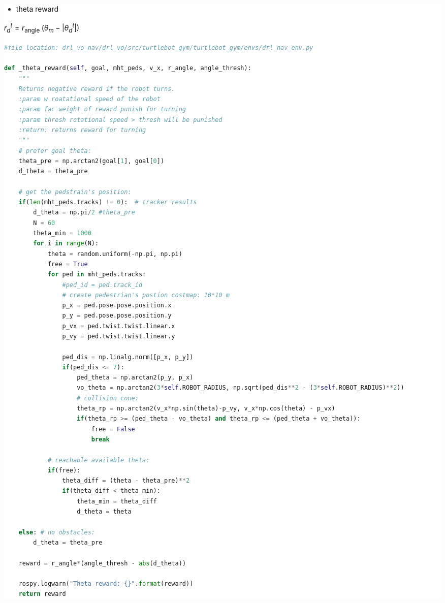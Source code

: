 - theta reward

<a name="_theta_reward"></a>

$r_d^t=r_{\text {angle }}\left(\theta_m-\left|\theta_d^t\right|\right)$

```python
#file location: drl_vo_nav/drl_vo/src/turtlebot_gym/turtlebot_gym/envs/drl_nav_env.py

def _theta_reward(self, goal, mht_peds, v_x, r_angle, angle_thresh):
    """
    Returns negative reward if the robot turns.
    :param w roatational speed of the robot
    :param fac weight of reward punish for turning
    :param thresh rotational speed > thresh will be punished
    :return: returns reward for turning
    """
    # prefer goal theta:
    theta_pre = np.arctan2(goal[1], goal[0])
    d_theta = theta_pre

    # get the pedstrain's position:
    if(len(mht_peds.tracks) != 0):  # tracker results
        d_theta = np.pi/2 #theta_pre
        N = 60
        theta_min = 1000
        for i in range(N):
            theta = random.uniform(-np.pi, np.pi)
            free = True
            for ped in mht_peds.tracks:
                #ped_id = ped.track_id 
                # create pedestrian's postion costmap: 10*10 m
                p_x = ped.pose.pose.position.x
                p_y = ped.pose.pose.position.y
                p_vx = ped.twist.twist.linear.x
                p_vy = ped.twist.twist.linear.y

                ped_dis = np.linalg.norm([p_x, p_y])
                if(ped_dis <= 7):
                    ped_theta = np.arctan2(p_y, p_x)
                    vo_theta = np.arctan2(3*self.ROBOT_RADIUS, np.sqrt(ped_dis**2 - (3*self.ROBOT_RADIUS)**2))
                    # collision cone:
                    theta_rp = np.arctan2(v_x*np.sin(theta)-p_vy, v_x*np.cos(theta) - p_vx)
                    if(theta_rp >= (ped_theta - vo_theta) and theta_rp <= (ped_theta + vo_theta)):
                        free = False
                        break

            # reachable available theta:
            if(free):
                theta_diff = (theta - theta_pre)**2
                if(theta_diff < theta_min):
                    theta_min = theta_diff
                    d_theta = theta

    else: # no obstacles:
        d_theta = theta_pre

    reward = r_angle*(angle_thresh - abs(d_theta))

    rospy.logwarn("Theta reward: {}".format(reward))
    return reward
```
